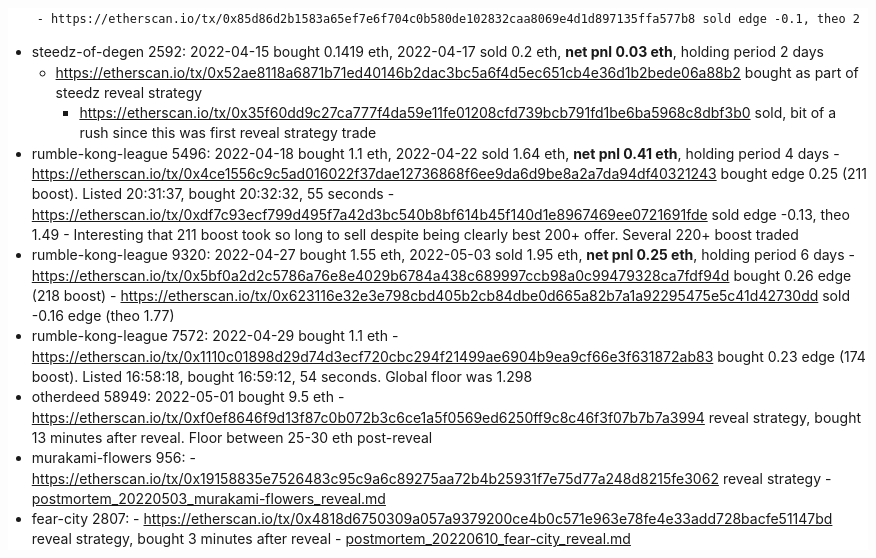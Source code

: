         - https://etherscan.io/tx/0x85d86d2b1583a65ef7e6f704c0b580de102832caa8069e4d1d897135ffa577b8 sold edge -0.1, theo 2
- steedz-of-degen 2592: 2022-04-15 bought 0.1419 eth, 2022-04-17 sold 0.2 eth, **net pnl 0.03 eth**, holding period 2 days
	- https://etherscan.io/tx/0x52ae8118a6871b71ed40146b2dac3bc5a6f4d5ec651cb4e36d1b2bede06a88b2 bought as part of steedz reveal strategy
        - https://etherscan.io/tx/0x35f60dd9c27ca777f4da59e11fe01208cfd739bcb791fd1be6ba5968c8dbf3b0 sold, bit of a rush since this was first reveal strategy trade
- rumble-kong-league 5496: 2022-04-18 bought 1.1 eth, 2022-04-22 sold 1.64 eth, **net pnl 0.41 eth**, holding period 4 days
        - https://etherscan.io/tx/0x4ce1556c9c5ad016022f37dae12736868f6ee9da6d9be8a2a7da94df40321243 bought edge 0.25 (211 boost). Listed 20:31:37, bought 20:32:32, 55 seconds
        - https://etherscan.io/tx/0xdf7c93ecf799d495f7a42d3bc540b8bf614b45f140d1e8967469ee0721691fde sold edge -0.13, theo 1.49
        - Interesting that 211 boost took so long to sell despite being clearly best 200+ offer. Several 220+ boost traded
- rumble-kong-league 9320: 2022-04-27 bought 1.55 eth, 2022-05-03 sold 1.95 eth, **net pnl 0.25 eth**, holding period 6 days
        - https://etherscan.io/tx/0x5bf0a2d2c5786a76e8e4029b6784a438c689997ccb98a0c99479328ca7fdf94d bought 0.26 edge (218 boost)
        - https://etherscan.io/tx/0x623116e32e3e798cbd405b2cb84dbe0d665a82b7a1a92295475e5c41d42730dd sold -0.16 edge (theo 1.77)
- rumble-kong-league 7572: 2022-04-29 bought 1.1 eth
        - https://etherscan.io/tx/0x1110c01898d29d74d3ecf720cbc294f21499ae6904b9ea9cf66e3f631872ab83 bought 0.23 edge (174 boost). Listed 16:58:18, bought 16:59:12, 54 seconds. Global floor was 1.298
- otherdeed 58949: 2022-05-01 bought 9.5 eth
        - https://etherscan.io/tx/0xf0ef8646f9d13f87c0b072b3c6ce1a5f0569ed6250ff9c8c46f3f07b7b7a3994 reveal strategy, bought 13 minutes after reveal. Floor between 25-30 eth post-reveal
- murakami-flowers 956:
        - https://etherscan.io/tx/0x19158835e7526483c95c9a6c89275aa72b4b25931f7e75d77a248d8215fe3062 reveal strategy
        - [postmortem_20220503_murakami-flowers_reveal.md](postmortem/postmortem_20220503_murakami-flowers_reveal.md)
- fear-city 2807:
        - https://etherscan.io/tx/0x4818d6750309a057a9379200ce4b0c571e963e78fe4e33add728bacfe51147bd reveal strategy, bought 3 minutes after reveal
        - [postmortem_20220610_fear-city_reveal.md](postmortem/postmortem_20220610_fear-city_reveal.md)


